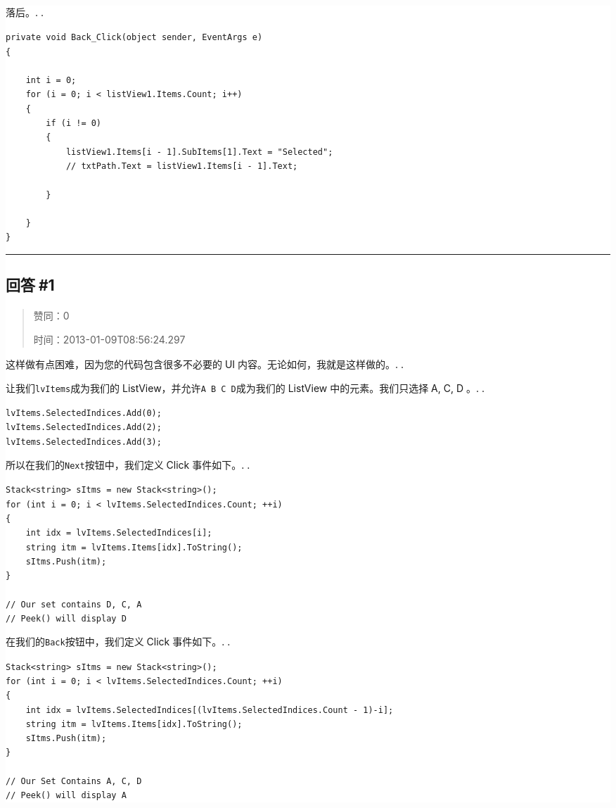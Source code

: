落后。. .

```
private void Back_Click(object sender, EventArgs e)
{

    int i = 0;
    for (i = 0; i < listView1.Items.Count; i++)
    {
        if (i != 0)
        {
            listView1.Items[i - 1].SubItems[1].Text = "Selected";
            // txtPath.Text = listView1.Items[i - 1].Text;

        }

    }
} 
```

* * *

## 回答 #1

> 赞同：0
> 
> 时间：2013-01-09T08:56:24.297

这样做有点困难，因为您的代码包含很多不必要的 UI 内容。无论如何，我就是这样做的。. .

让我们`lvItems`成为我们的 ListView，并允许`A B C D`成为我们的 ListView 中的元素。我们只选择 A, C, D 。. .

```
lvItems.SelectedIndices.Add(0);
lvItems.SelectedIndices.Add(2);
lvItems.SelectedIndices.Add(3); 
```

所以在我们的`Next`按钮中，我们定义 Click 事件如下。. .

```
Stack<string> sItms = new Stack<string>();
for (int i = 0; i < lvItems.SelectedIndices.Count; ++i)
{
    int idx = lvItems.SelectedIndices[i];
    string itm = lvItems.Items[idx].ToString();
    sItms.Push(itm);
}

// Our set contains D, C, A 
// Peek() will display D 
```

在我们的`Back`按钮中，我们定义 Click 事件如下。. .

```
Stack<string> sItms = new Stack<string>();
for (int i = 0; i < lvItems.SelectedIndices.Count; ++i)
{
    int idx = lvItems.SelectedIndices[(lvItems.SelectedIndices.Count - 1)-i];
    string itm = lvItems.Items[idx].ToString();
    sItms.Push(itm);
}

// Our Set Contains A, C, D
// Peek() will display A 
```
